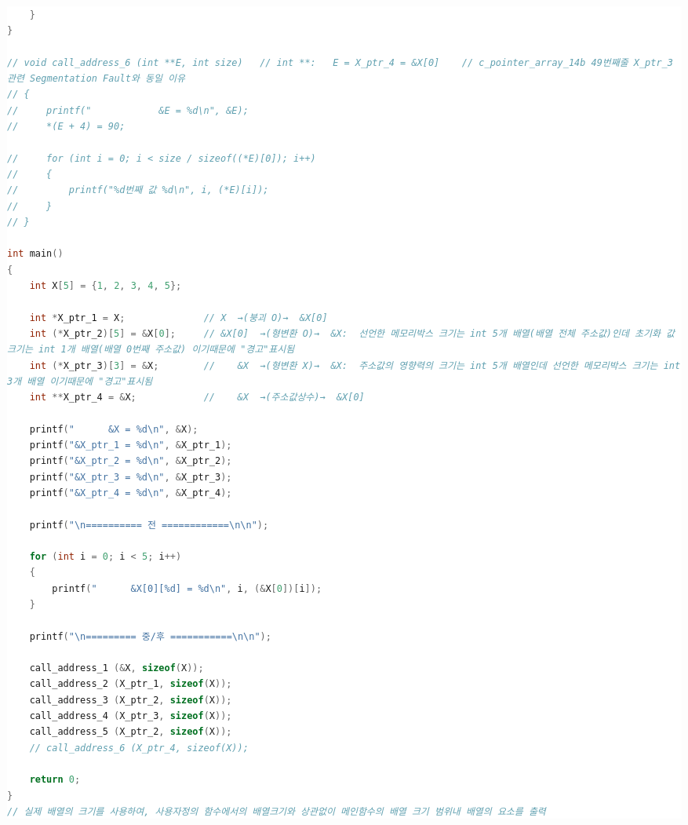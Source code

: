 ```cpp
    }
}

// void call_address_6 (int **E, int size)   // int **:   E = X_ptr_4 = &X[0]    // c_pointer_array_14b 49번째줄 X_ptr_3 관련 Segmentation Fault와 동일 이유
// {
//     printf("            &E = %d\n", &E);
//     *(E + 4) = 90;

//     for (int i = 0; i < size / sizeof((*E)[0]); i++)
//     {
//         printf("%d번째 값 %d\n", i, (*E)[i]);                                                             
//     }
// }

int main()
{   
    int X[5] = {1, 2, 3, 4, 5};
    
    int *X_ptr_1 = X;              // X  →(붕괴 O)→  &X[0]
    int (*X_ptr_2)[5] = &X[0];     // &X[0]  →(형변환 O)→  &X:  선언한 메모리박스 크기는 int 5개 배열(배열 전체 주소값)인데 초기화 값 크기는 int 1개 배열(배열 0번째 주소값) 이기때문에 "경고"표시됨
    int (*X_ptr_3)[3] = &X;        //    &X  →(형변환 X)→  &X:  주소값의 영향력의 크기는 int 5개 배열인데 선언한 메모리박스 크기는 int 3개 배열 이기때문에 "경고"표시됨
    int **X_ptr_4 = &X;            //    &X  →(주소값상수)→  &X[0]

    printf("      &X = %d\n", &X);
    printf("&X_ptr_1 = %d\n", &X_ptr_1);
    printf("&X_ptr_2 = %d\n", &X_ptr_2);
    printf("&X_ptr_3 = %d\n", &X_ptr_3);
    printf("&X_ptr_4 = %d\n", &X_ptr_4);
    
    printf("\n========== 전 ============\n\n");

    for (int i = 0; i < 5; i++)
    {
        printf("      &X[0][%d] = %d\n", i, (&X[0])[i]);
    }
    
    printf("\n========= 중/후 ===========\n\n");

    call_address_1 (&X, sizeof(X));
    call_address_2 (X_ptr_1, sizeof(X));
    call_address_3 (X_ptr_2, sizeof(X));
    call_address_4 (X_ptr_3, sizeof(X));
    call_address_5 (X_ptr_2, sizeof(X));
    // call_address_6 (X_ptr_4, sizeof(X));

    return 0;
}
// 실제 배열의 크기를 사용하여, 사용자정의 함수에서의 배열크기와 상관없이 메인함수의 배열 크기 범위내 배열의 요소를 출력


```